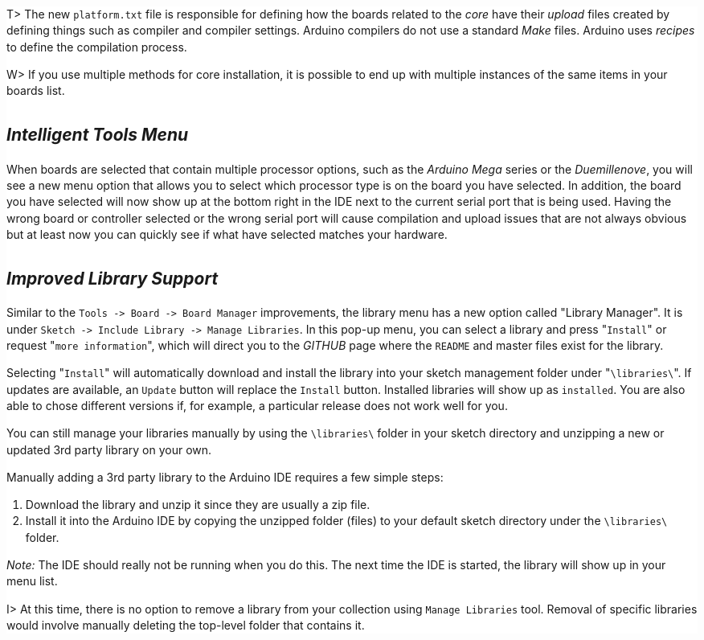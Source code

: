 
T> The new `platform.txt` file is responsible for defining how the boards related to the *core* have their *upload* files created by defining things such as compiler and compiler settings. Arduino compilers do not use a standard *Make* files.  Arduino uses *recipes* to define the compilation process.

W> If you use multiple methods for core installation, it is possible to end up with multiple instances of the same items in your boards list.



## *Intelligent Tools Menu*

When boards are selected that contain multiple processor options, such as the *Arduino* *Mega* series or the *Duemillenove*, you will see a new menu option that allows you to select which processor type is on the board you have selected.  In addition, the board you have selected will now show up at the bottom right in the IDE next to the current serial port that is being used. Having the wrong board or controller selected or the wrong serial port will cause compilation and upload issues that are not always obvious but at least now you can quickly see if what have selected matches your hardware.


## *Improved Library Support*
Similar to the `Tools -> Board -> Board Manager` improvements, the library menu has a new option called "Library Manager". It is under `Sketch -> Include Library -> Manage Libraries`. In this pop-up menu, you can select a library and press "`Install`" or request "`more information`", which will direct you to the *GITHUB* page where the `README` and master files exist for the library.


Selecting "`Install`" will automatically download and install the library into your sketch management folder under "`\libraries\`".   If updates are available, an `Update` button will replace the `Install` button. Installed libraries will show up as `installed`.  You are also able to chose different versions if, for example, a particular release does not work well for you.


You can still manage your libraries manually by using the `\libraries\` folder in your sketch directory and unzipping a new or updated 3rd party library on your own.


Manually adding a 3rd party library to the Arduino IDE requires a few simple steps:

1. Download the library and unzip it since they are usually a zip file.
2. Install it into the Arduino IDE by copying the unzipped folder (files) to your default sketch directory under the `\libraries\` folder. 

*Note:* The IDE should really not be running when you do this.  The next time the IDE is started, the library will show up in your menu list.


I> At this time, there is no option to remove a library from your collection using `Manage Libraries` tool.  Removal of specific libraries would involve manually deleting the top-level folder that contains it.
